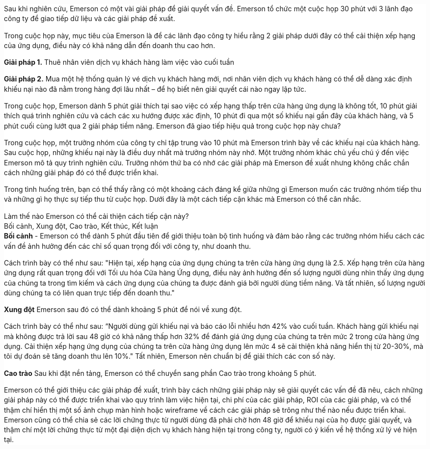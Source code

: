Sau khi nghiên cứu, Emerson có một vài giải pháp để giải quyết vấn đề. Emerson tổ chức một cuộc họp 30 phút với 3 lãnh đạo công ty để giao tiếp dữ liệu và các giải pháp đề xuất.

Trong cuộc họp này, mục tiêu của Emerson là để các lãnh đạo công ty hiểu rằng 2 giải pháp dưới đây có thể cải thiện xếp hạng của ứng dụng, điều này có khả năng dẫn đến doanh thu cao hơn.

**Giải pháp 1.** Thuê nhân viên dịch vụ khách hàng làm việc vào cuối tuần

**Giải pháp 2.** Mua một hệ thống quản lý vé dịch vụ khách hàng mới, nơi nhân viên dịch vụ khách hàng có thể dễ dàng xác định khiếu nại nào đã nằm trong hàng đợi lâu nhất – để họ biết nên giải quyết cái nào ngay lập tức.

Trong cuộc họp, Emerson dành 5 phút giải thích tại sao việc có xếp hạng thấp trên cửa hàng ứng dụng là không tốt, 10 phút giải thích quá trình nghiên cứu và cách các xu hướng được xác định, 10 phút đi qua một số khiếu nại gần đây của khách hàng, và 5 phút cuối cùng lướt qua 2 giải pháp tiềm năng.
Emerson đã giao tiếp hiệu quả trong cuộc họp này chưa?

Trong cuộc họp, một trưởng nhóm của công ty chỉ tập trung vào 10 phút mà Emerson trình bày về các khiếu nại của khách hàng. Sau cuộc họp, những khiếu nại này là điều duy nhất mà trưởng nhóm này nhớ. Một trưởng nhóm khác chủ yếu chú ý đến việc Emerson mô tả quy trình nghiên cứu. Trưởng nhóm thứ ba có nhớ các giải pháp mà Emerson đề xuất nhưng không chắc chắn cách những giải pháp đó có thể được triển khai.

Trong tình huống trên, bạn có thể thấy rằng có một khoảng cách đáng kể giữa những gì Emerson muốn các trưởng nhóm tiếp thu và những gì họ thực sự tiếp thu từ cuộc họp. Dưới đây là một cách tiếp cận khác mà Emerson có thể cân nhắc.

Làm thế nào Emerson có thể cải thiện cách tiếp cận này?  
Bối cảnh, Xung đột, Cao trào, Kết thúc, Kết luận  
**Bối cảnh** - Emerson có thể dành 5 phút đầu tiên để giới thiệu toàn bộ tình huống và đảm bảo rằng các trưởng nhóm hiểu cách các vấn đề ảnh hưởng đến các chỉ số quan trọng đối với công ty, như doanh thu.

Cách trình bày có thể như sau: "Hiện tại, xếp hạng của ứng dụng chúng ta trên cửa hàng ứng dụng là 2.5. Xếp hạng trên cửa hàng ứng dụng rất quan trọng đối với Tối ưu hóa Cửa hàng Ứng dụng, điều này ảnh hưởng đến số lượng người dùng nhìn thấy ứng dụng của chúng ta trong tìm kiếm và cách ứng dụng của chúng ta được đánh giá bởi người dùng tiềm năng. Và tất nhiên, số lượng người dùng chúng ta có liên quan trực tiếp đến doanh thu."

**Xung đột** Emerson sau đó có thể dành khoảng 5 phút để nói về xung đột.

Cách trình bày có thể như sau: “Người dùng gửi khiếu nại và báo cáo lỗi nhiều hơn 42% vào cuối tuần. Khách hàng gửi khiếu nại mà không được trả lời sau 48 giờ có khả năng thấp hơn 32% để đánh giá ứng dụng của chúng ta trên mức 2 trong cửa hàng ứng dụng. Cải thiện xếp hạng ứng dụng của chúng ta trên cửa hàng ứng dụng lên mức 4 sẽ cải thiện khả năng hiển thị từ 20-30%, mà tôi dự đoán sẽ tăng doanh thu lên 10%." Tất nhiên, Emerson nên chuẩn bị để giải thích các con số này.

**Cao trào** Sau khi đặt nền tảng, Emerson có thể chuyển sang phần Cao trào trong khoảng 5 phút.

Emerson có thể giới thiệu các giải pháp đề xuất, trình bày cách những giải pháp này sẽ giải quyết các vấn đề đã nêu, cách những giải pháp này có thể được triển khai vào quy trình làm việc hiện tại, chi phí của các giải pháp, ROI của các giải pháp, và có thể thậm chí hiển thị một số ảnh chụp màn hình hoặc wireframe về cách các giải pháp sẽ trông như thế nào nếu được triển khai. Emerson cũng có thể chia sẻ các lời chứng thực từ người dùng đã phải chờ hơn 48 giờ để khiếu nại của họ được giải quyết, và thậm chí một lời chứng thực từ một đại diện dịch vụ khách hàng hiện tại trong công ty, người có ý kiến về hệ thống xử lý vé hiện tại.
